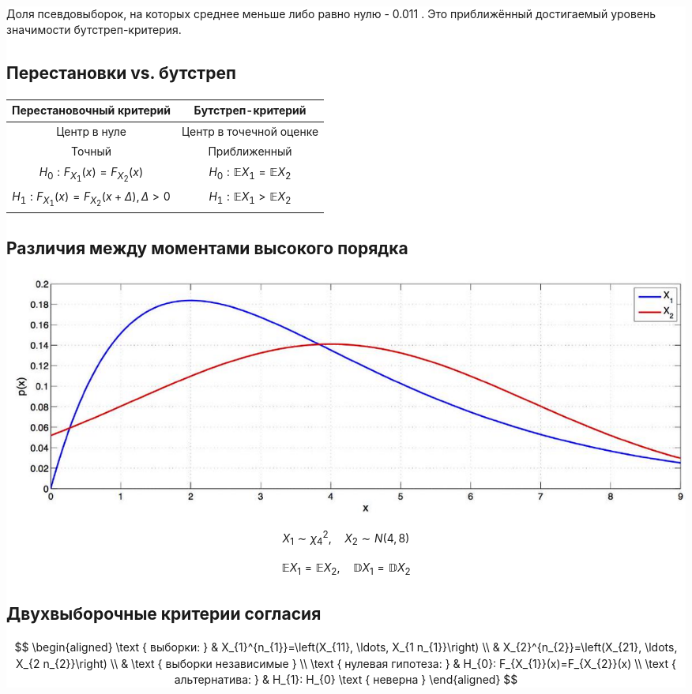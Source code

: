 Доля псевдовыборок, на которых среднее меньше либо равно нулю - 0.011 . Это приближённый достигаемый уровень значимости бутстреп-критерия.

## Перестановки vs. бутстреп

| Перестановочный критерий | Бутстреп-критерий |
| :---: | :---: |
| Центр в нуле | Центр в точечной оценке |
| Точный | Приближенный |
| $H_{0}: F_{X_{1}}(x)=F_{X_{2}}(x)$ | $H_{0}: \mathbb{E} X_{1}=\mathbb{E} X_{2}$ |
| $H_{1}: F_{X_{1}}(x)=F_{X_{2}}(x+\Delta), \Delta>0$ | $H_{1}: \mathbb{E} X_{1}>\mathbb{E} X_{2}$ |

## Различия между моментами высокого порядка

![alt text](Pictures/Lec_3/image-37.png)

$$
X_{1} \sim \chi_{4}^{2}, \quad X_{2} \sim N(4,8)
$$

$$
\mathbb{E} X_{1}=\mathbb{E} X_{2}, \quad \mathbb{D} X_{1}=\mathbb{D} X_{2}
$$

## Двухвыборочные критерии согласия

$$
\begin{aligned}
\text { выборки: } & X_{1}^{n_{1}}=\left(X_{11}, \ldots, X_{1 n_{1}}\right) \\
& X_{2}^{n_{2}}=\left(X_{21}, \ldots, X_{2 n_{2}}\right) \\
& \text { выборки независимые } \\
\text { нулевая гипотеза: } & H_{0}: F_{X_{1}}(x)=F_{X_{2}}(x) \\
\text { альтернатива: } & H_{1}: H_{0} \text { неверна }
\end{aligned}
$$
